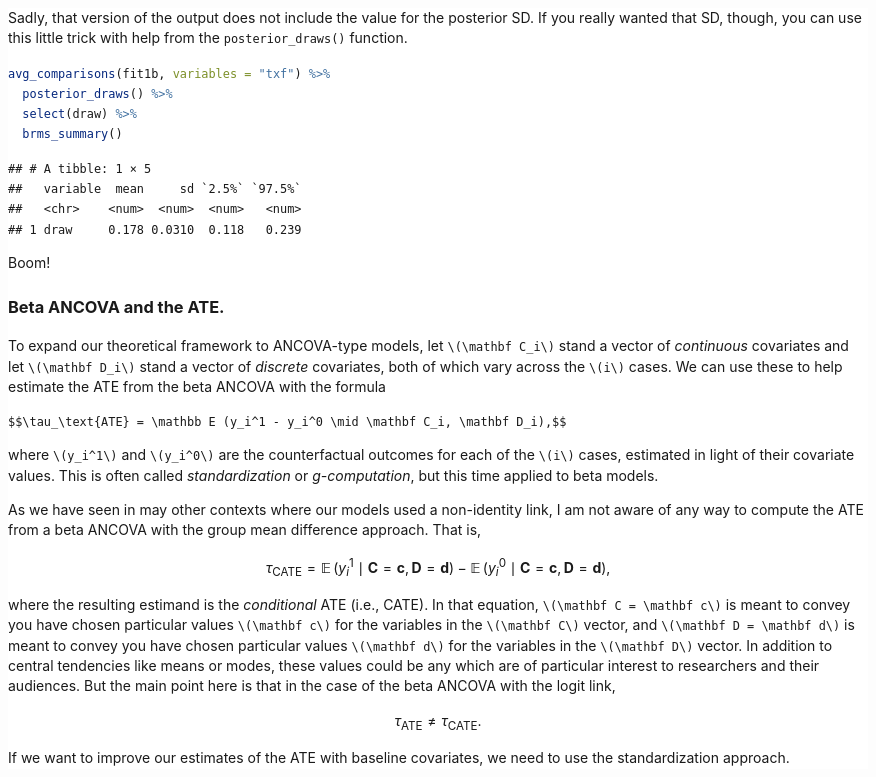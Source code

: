 Sadly, that version of the output does not include the value for the posterior SD. If you really wanted that SD, though, you can use this little trick with help from the `posterior_draws()` function.

``` r
avg_comparisons(fit1b, variables = "txf") %>% 
  posterior_draws() %>% 
  select(draw) %>%
  brms_summary()
```

    ## # A tibble: 1 × 5
    ##   variable  mean     sd `2.5%` `97.5%`
    ##   <chr>    <num>  <num>  <num>   <num>
    ## 1 draw     0.178 0.0310  0.118   0.239

Boom!

### Beta ANCOVA and the ATE.

To expand our theoretical framework to ANCOVA-type models, let `\(\mathbf C_i\)` stand a vector of *continuous* covariates and let `\(\mathbf D_i\)` stand a vector of *discrete* covariates, both of which vary across the `\(i\)` cases. We can use these to help estimate the ATE from the beta ANCOVA with the formula

`$$\tau_\text{ATE} = \mathbb E (y_i^1 - y_i^0 \mid \mathbf C_i, \mathbf D_i),$$`

where `\(y_i^1\)` and `\(y_i^0\)` are the counterfactual outcomes for each of the `\(i\)` cases, estimated in light of their covariate values. This is often called *standardization* or *g-computation*, but this time applied to beta models.

As we have seen in may other contexts where our models used a non-identity link, I am not aware of any way to compute the ATE from a beta ANCOVA with the group mean difference approach. That is,

$$
\tau_\text{CATE}  = \operatorname{\mathbb{E}} (y_i^1 \mid \mathbf C = \mathbf c, \mathbf D = \mathbf d) - \operatorname{\mathbb{E}}(y_i^0 \mid \mathbf C = \mathbf c, \mathbf D = \mathbf d),
$$

where the resulting estimand is the *conditional* ATE (i.e., CATE). In that equation, `\(\mathbf C = \mathbf c\)` is meant to convey you have chosen particular values `\(\mathbf c\)` for the variables in the `\(\mathbf C\)` vector, and `\(\mathbf D = \mathbf d\)` is meant to convey you have chosen particular values `\(\mathbf d\)` for the variables in the `\(\mathbf D\)` vector. In addition to central tendencies like means or modes, these values could be any which are of particular interest to researchers and their audiences. But the main point here is that in the case of the beta ANCOVA with the logit link,

$$
\tau_\text{ATE} \neq \tau_\text{CATE}.
$$

If we want to improve our estimates of the ATE with baseline covariates, we need to use the standardization approach.
